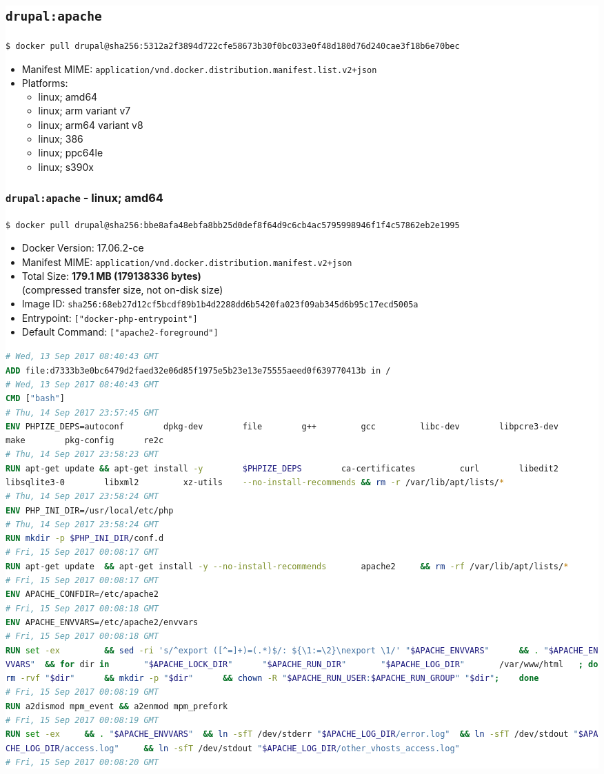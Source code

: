 ## `drupal:apache`

```console
$ docker pull drupal@sha256:5312a2f3894d722cfe58673b30f0bc033e0f48d180d76d240cae3f18b6e70bec
```

-	Manifest MIME: `application/vnd.docker.distribution.manifest.list.v2+json`
-	Platforms:
	-	linux; amd64
	-	linux; arm variant v7
	-	linux; arm64 variant v8
	-	linux; 386
	-	linux; ppc64le
	-	linux; s390x

### `drupal:apache` - linux; amd64

```console
$ docker pull drupal@sha256:bbe8afa48ebfa8bb25d0def8f64d9c6cb4ac5795998946f1f4c57862eb2e1995
```

-	Docker Version: 17.06.2-ce
-	Manifest MIME: `application/vnd.docker.distribution.manifest.v2+json`
-	Total Size: **179.1 MB (179138336 bytes)**  
	(compressed transfer size, not on-disk size)
-	Image ID: `sha256:68eb27d12cf5bcdf89b1b4d2288dd6b5420fa023f09ab345d6b95c17ecd5005a`
-	Entrypoint: `["docker-php-entrypoint"]`
-	Default Command: `["apache2-foreground"]`

```dockerfile
# Wed, 13 Sep 2017 08:40:43 GMT
ADD file:d7333b3e0bc6479d2faed32e06d85f1975e5b23e13e75555aeed0f639770413b in / 
# Wed, 13 Sep 2017 08:40:43 GMT
CMD ["bash"]
# Thu, 14 Sep 2017 23:57:45 GMT
ENV PHPIZE_DEPS=autoconf 		dpkg-dev 		file 		g++ 		gcc 		libc-dev 		libpcre3-dev 		make 		pkg-config 		re2c
# Thu, 14 Sep 2017 23:58:23 GMT
RUN apt-get update && apt-get install -y 		$PHPIZE_DEPS 		ca-certificates 		curl 		libedit2 		libsqlite3-0 		libxml2 		xz-utils 	--no-install-recommends && rm -r /var/lib/apt/lists/*
# Thu, 14 Sep 2017 23:58:24 GMT
ENV PHP_INI_DIR=/usr/local/etc/php
# Thu, 14 Sep 2017 23:58:24 GMT
RUN mkdir -p $PHP_INI_DIR/conf.d
# Fri, 15 Sep 2017 00:08:17 GMT
RUN apt-get update 	&& apt-get install -y --no-install-recommends 		apache2 	&& rm -rf /var/lib/apt/lists/*
# Fri, 15 Sep 2017 00:08:17 GMT
ENV APACHE_CONFDIR=/etc/apache2
# Fri, 15 Sep 2017 00:08:18 GMT
ENV APACHE_ENVVARS=/etc/apache2/envvars
# Fri, 15 Sep 2017 00:08:18 GMT
RUN set -ex 		&& sed -ri 's/^export ([^=]+)=(.*)$/: ${\1:=\2}\nexport \1/' "$APACHE_ENVVARS" 		&& . "$APACHE_ENVVARS" 	&& for dir in 		"$APACHE_LOCK_DIR" 		"$APACHE_RUN_DIR" 		"$APACHE_LOG_DIR" 		/var/www/html 	; do 		rm -rvf "$dir" 		&& mkdir -p "$dir" 		&& chown -R "$APACHE_RUN_USER:$APACHE_RUN_GROUP" "$dir"; 	done
# Fri, 15 Sep 2017 00:08:19 GMT
RUN a2dismod mpm_event && a2enmod mpm_prefork
# Fri, 15 Sep 2017 00:08:19 GMT
RUN set -ex 	&& . "$APACHE_ENVVARS" 	&& ln -sfT /dev/stderr "$APACHE_LOG_DIR/error.log" 	&& ln -sfT /dev/stdout "$APACHE_LOG_DIR/access.log" 	&& ln -sfT /dev/stdout "$APACHE_LOG_DIR/other_vhosts_access.log"
# Fri, 15 Sep 2017 00:08:20 GMT
```
